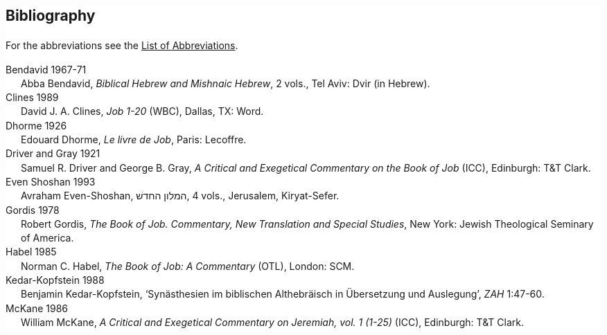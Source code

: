 
## Bibliography

For the abbreviations see the 
<a href="/store/abbreviations/">List of Abbreviations</a>.

<div style="padding-left: 22px; text-indent: -22px;">
Bendavid 1967-71   <br>
Abba Bendavid, <i>Biblical Hebrew and Mishnaic Hebrew</i>, 2 vols., Tel Aviv: Dvir (in Hebrew).
</div>

<div style="padding-left: 22px; text-indent: -22px;">
Clines 1989  <br>
David J. A. Clines, <i>Job 1-20</i> (WBC), Dallas, TX: Word.
</div>

<div style="padding-left: 22px; text-indent: -22px;">
Dhorme 1926  <br>
Edouard Dhorme, <i>Le livre de Job</i>, Paris: Lecoffre.
</div>

<div style="padding-left: 22px; text-indent: -22px;">
Driver and Gray 1921<br>
Samuel R. Driver and George B. Gray, <i>A Critical and Exegetical Commentary on the Book of Job</i> (ICC), Edinburgh: T&T Clark.
</div>

<div style="padding-left: 22px; text-indent: -22px;">
Even Shoshan 1993  <br>
Avraham Even-Shoshan, <span dir="rtl">המלון החדשׁ</span>, 
4 vols., Jerusalem, Kiryat-Sefer.
</div>

<div style="padding-left: 22px; text-indent: -22px;">
Gordis 1978   <br>
Robert Gordis, <i>The Book of Job. Commentary, New Translation and Special Studies</i>, New York: Jewish Theological Seminary of America.
</div>

<div style="padding-left: 22px; text-indent: -22px;">
Habel 1985  <br>
Norman C. Habel, <i>The Book of Job: A Commentary</i> (OTL), London: SCM.
</div>

<div style="padding-left: 22px; text-indent: -22px;">
Kedar-Kopfstein 1988   <br>
Benjamin Kedar-Kopfstein, ‘Synästhesien im biblischen Althebräisch in Übersetzung und Auslegung’, <i>ZAH</i> 1:47-60.
</div>

<div style="padding-left: 22px; text-indent: -22px;">
McKane 1986   <br>
William McKane, <i>A Critical and Exegetical Commentary on Jeremiah, vol. 1 (1-25)</i> (ICC), Edinburgh: T&T Clark.
</div>
